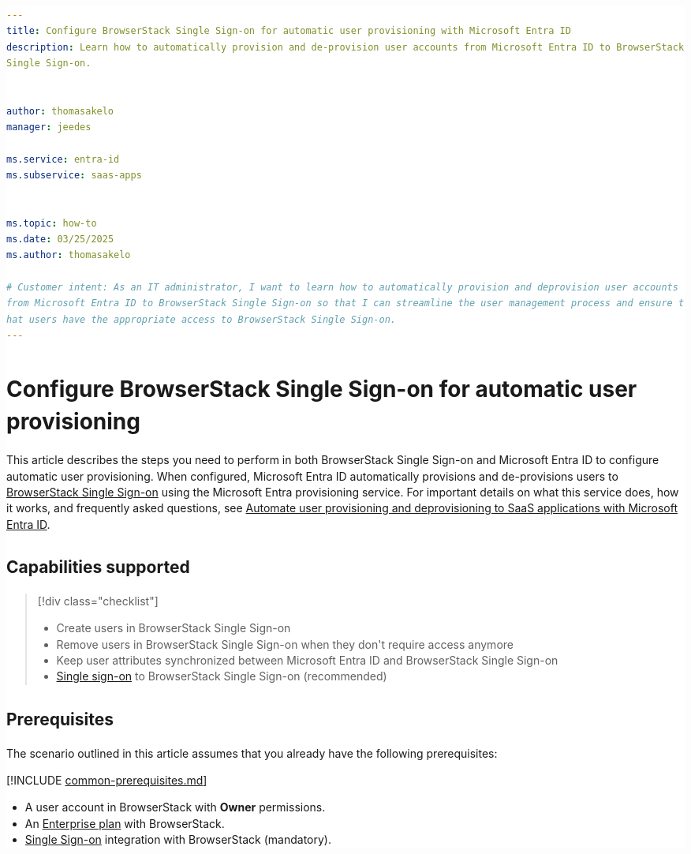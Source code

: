 ```yaml
---
title: Configure BrowserStack Single Sign-on for automatic user provisioning with Microsoft Entra ID
description: Learn how to automatically provision and de-provision user accounts from Microsoft Entra ID to BrowserStack Single Sign-on.


author: thomasakelo
manager: jeedes

ms.service: entra-id
ms.subservice: saas-apps


ms.topic: how-to
ms.date: 03/25/2025
ms.author: thomasakelo

# Customer intent: As an IT administrator, I want to learn how to automatically provision and deprovision user accounts from Microsoft Entra ID to BrowserStack Single Sign-on so that I can streamline the user management process and ensure that users have the appropriate access to BrowserStack Single Sign-on.
---
```


# Configure BrowserStack Single Sign-on for automatic user provisioning

This article describes the steps you need to perform in both BrowserStack Single Sign-on and Microsoft Entra ID to configure automatic user provisioning. When configured, Microsoft Entra ID automatically provisions and de-provisions users to [BrowserStack Single Sign-on](https://www.browserstack.com) using the Microsoft Entra provisioning service. For important details on what this service does, how it works, and frequently asked questions, see [Automate user provisioning and deprovisioning to SaaS applications with Microsoft Entra ID](~/identity/app-provisioning/user-provisioning.md). 


## Capabilities supported
> [!div class="checklist"]
> * Create users in BrowserStack Single Sign-on
> * Remove users in BrowserStack Single Sign-on when they don't require access anymore
> * Keep user attributes synchronized between Microsoft Entra ID and BrowserStack Single Sign-on
> * [Single sign-on](./browserstack-single-sign-on-tutorial.md) to BrowserStack Single Sign-on (recommended)

## Prerequisites

The scenario outlined in this article assumes that you already have the following prerequisites:

[!INCLUDE [common-prerequisites.md](~/identity/saas-apps/includes/common-prerequisites.md)]
* A user account in BrowserStack with **Owner** permissions.
* An [Enterprise plan](https://www.browserstack.com/pricing) with BrowserStack. 
* [Single Sign-on](https://www.browserstack.com/docs/enterprise/single-sign-on/azure-ad) integration with BrowserStack (mandatory).
